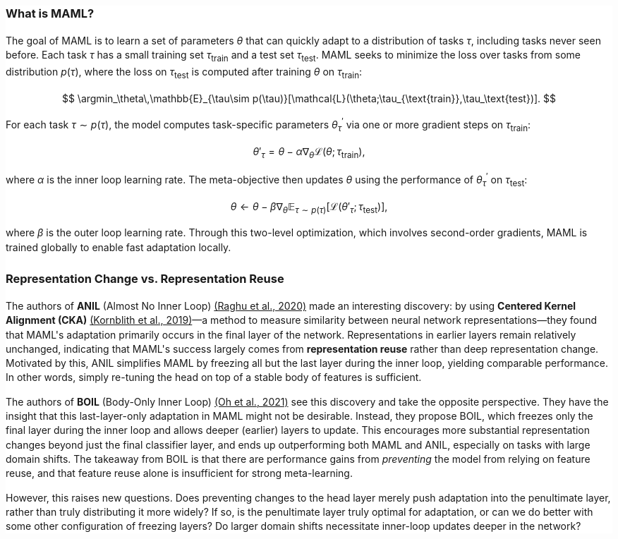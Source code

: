 ### What is MAML?

The goal of MAML is to learn a set of parameters $\theta$ that can quickly adapt to a distribution of tasks $\tau$, including tasks never seen before. Each task $\tau$ has a small training set $\tau_{\text{train}}$ and a test set $\tau_{\text{test}}$. MAML seeks to minimize the loss over tasks from some distribution $p(\tau)$, where the loss on $\tau_{\text{test}}$ is computed after training $\theta$ on $\tau_{\text{train}}$:

$$
\argmin_\theta\,\mathbb{E}_{\tau\sim p(\tau)}[\mathcal{L}(\theta;\tau_{\text{train}},\tau_\text{test})].
$$

For each task $\tau \sim p(\tau)$, the model computes task-specific parameters $\theta_\tau^\prime$ via one or more gradient steps on $\tau_{\text{train}}$:

$$
\theta'_\tau = \theta - \alpha \nabla_\theta \mathcal{L}(\theta; \tau_{\text{train}}),
$$

where $\alpha$ is the inner loop learning rate. The meta-objective then updates $\theta$ using the performance of $\theta_\tau^\prime$ on $\tau_{\text{test}}$:

$$
\theta \leftarrow \theta - \beta \nabla_\theta \mathbb{E}_{\tau \sim p(\tau)}[\mathcal{L}(\theta'_\tau; \tau_{\text{test}})],
$$

where $\beta$ is the outer loop learning rate. Through this two-level optimization, which involves second-order gradients, MAML is trained globally to enable fast adaptation locally.

### Representation Change vs. Representation Reuse

The authors of **ANIL** (Almost No Inner Loop)<span id="inline2b"></span> [(Raghu et al., 2020)](#ref2) made an interesting discovery: by using **Centered Kernel Alignment (CKA)**<span id="inline7"></span> [(Kornblith et al., 2019)](#ref7)—a method to measure similarity between neural network representations—they found that MAML's adaptation primarily occurs in the final layer of the network. Representations in earlier layers remain relatively unchanged, indicating that MAML's success largely comes from **representation reuse** rather than deep representation change. Motivated by this, ANIL simplifies MAML by freezing all but the last layer during the inner loop, yielding comparable performance. In other words, simply re-tuning the head on top of a stable body of features is sufficient.

The authors of **BOIL** (Body-Only Inner Loop)<span id="inline3b"></span> [(Oh et al., 2021)](#ref3) see this discovery and take the opposite perspective. They have the insight that this last-layer-only adaptation in MAML might not be desirable. Instead, they propose BOIL, which freezes only the final layer during the inner loop and allows deeper (earlier) layers to update. This encourages more substantial representation changes beyond just the final classifier layer, and ends up outperforming both MAML and ANIL, especially on tasks with large domain shifts. The takeaway from BOIL is that there are performance gains from *preventing* the model from relying on feature reuse, and that feature reuse alone is insufficient for strong meta-learning.

However, this raises new questions. Does preventing changes to the head layer merely push adaptation into the penultimate layer, rather than truly distributing it more widely? If so, is the penultimate layer truly optimal for adaptation, or can we do better with some other configuration of freezing layers? Do larger domain shifts necessitate inner-loop updates deeper in the network?
